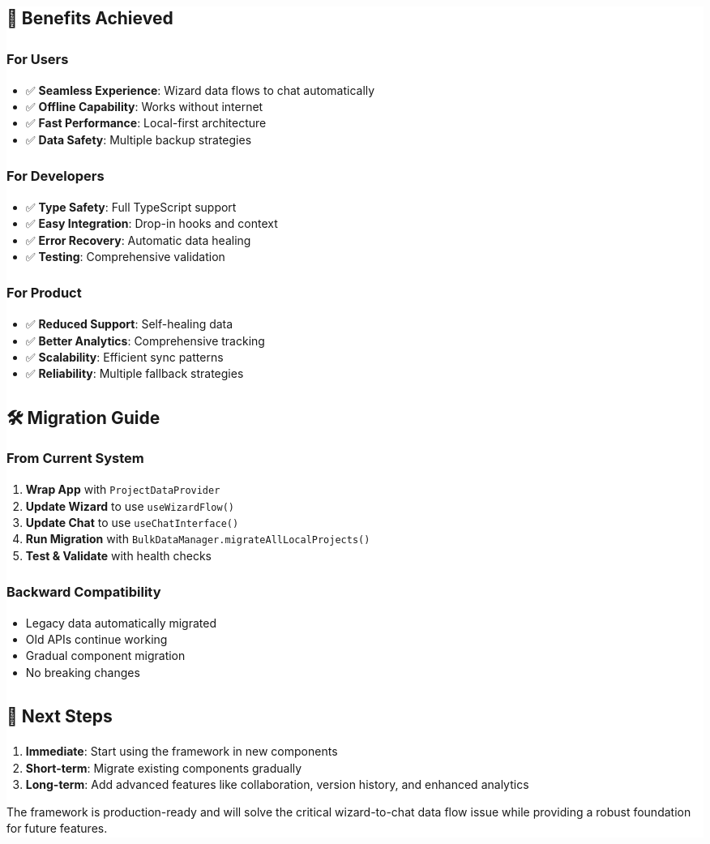 ## 🎯 Benefits Achieved

### For Users
- ✅ **Seamless Experience**: Wizard data flows to chat automatically
- ✅ **Offline Capability**: Works without internet
- ✅ **Fast Performance**: Local-first architecture
- ✅ **Data Safety**: Multiple backup strategies

### For Developers
- ✅ **Type Safety**: Full TypeScript support
- ✅ **Easy Integration**: Drop-in hooks and context
- ✅ **Error Recovery**: Automatic data healing
- ✅ **Testing**: Comprehensive validation

### For Product
- ✅ **Reduced Support**: Self-healing data
- ✅ **Better Analytics**: Comprehensive tracking
- ✅ **Scalability**: Efficient sync patterns
- ✅ **Reliability**: Multiple fallback strategies

## 🛠️ Migration Guide

### From Current System

1. **Wrap App** with `ProjectDataProvider`
2. **Update Wizard** to use `useWizardFlow()`
3. **Update Chat** to use `useChatInterface()`
4. **Run Migration** with `BulkDataManager.migrateAllLocalProjects()`
5. **Test & Validate** with health checks

### Backward Compatibility
- Legacy data automatically migrated
- Old APIs continue working
- Gradual component migration
- No breaking changes

## 🎉 Next Steps

1. **Immediate**: Start using the framework in new components
2. **Short-term**: Migrate existing components gradually
3. **Long-term**: Add advanced features like collaboration, version history, and enhanced analytics

The framework is production-ready and will solve the critical wizard-to-chat data flow issue while providing a robust foundation for future features.